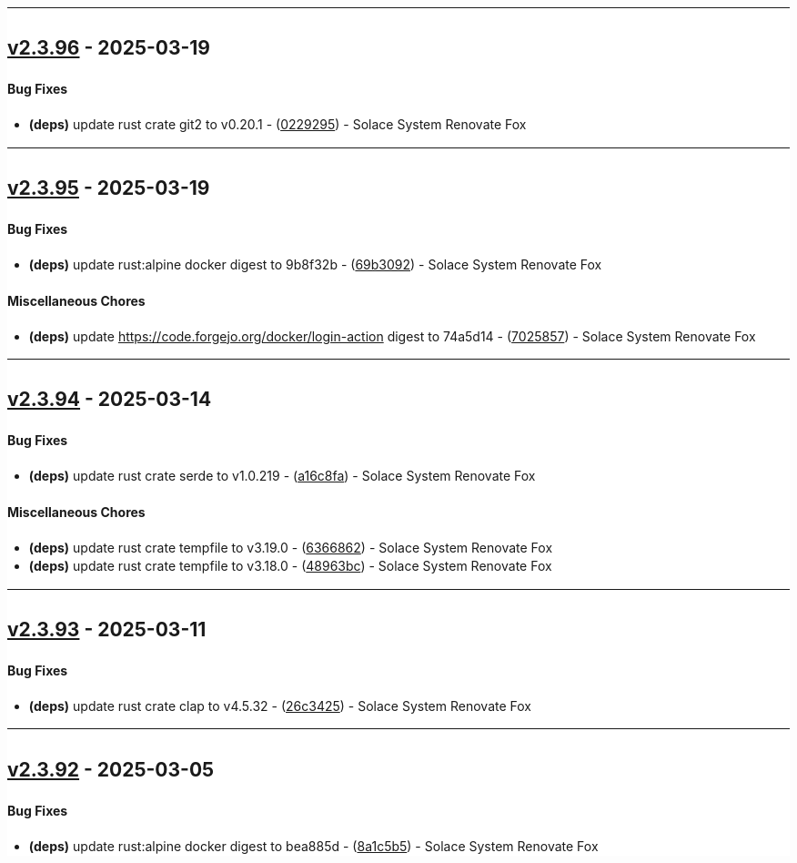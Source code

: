 - - -

## [v2.3.96](https://codeberg.org/PurpleBooth/git-mit/compare/0229295e4df9e083c8b491c2576eb0f7e677093e..v2.3.96) - 2025-03-19
#### Bug Fixes
- **(deps)** update rust crate git2 to v0.20.1 - ([0229295](https://codeberg.org/PurpleBooth/git-mit/commit/0229295e4df9e083c8b491c2576eb0f7e677093e)) - Solace System Renovate Fox

- - -

## [v2.3.95](https://codeberg.org/PurpleBooth/git-mit/compare/70258578dae45f07f118919a25b59494d4b81349..v2.3.95) - 2025-03-19
#### Bug Fixes
- **(deps)** update rust:alpine docker digest to 9b8f32b - ([69b3092](https://codeberg.org/PurpleBooth/git-mit/commit/69b3092c6ac323ce177cc73db726019e14b83c0c)) - Solace System Renovate Fox
#### Miscellaneous Chores
- **(deps)** update https://code.forgejo.org/docker/login-action digest to 74a5d14 - ([7025857](https://codeberg.org/PurpleBooth/git-mit/commit/70258578dae45f07f118919a25b59494d4b81349)) - Solace System Renovate Fox

- - -

## [v2.3.94](https://codeberg.org/PurpleBooth/git-mit/compare/48963bcb15eccfb5c68de101a399fa4a2552372b..v2.3.94) - 2025-03-14
#### Bug Fixes
- **(deps)** update rust crate serde to v1.0.219 - ([a16c8fa](https://codeberg.org/PurpleBooth/git-mit/commit/a16c8fad3817e2d59a479118c0e2ffb40f26b0ac)) - Solace System Renovate Fox
#### Miscellaneous Chores
- **(deps)** update rust crate tempfile to v3.19.0 - ([6366862](https://codeberg.org/PurpleBooth/git-mit/commit/636686268dc919c5643bf930aa810980c7eb3c25)) - Solace System Renovate Fox
- **(deps)** update rust crate tempfile to v3.18.0 - ([48963bc](https://codeberg.org/PurpleBooth/git-mit/commit/48963bcb15eccfb5c68de101a399fa4a2552372b)) - Solace System Renovate Fox

- - -

## [v2.3.93](https://codeberg.org/PurpleBooth/git-mit/compare/26c3425dfc6e2847a41cd396eb7567a5e8a62ce5..v2.3.93) - 2025-03-11
#### Bug Fixes
- **(deps)** update rust crate clap to v4.5.32 - ([26c3425](https://codeberg.org/PurpleBooth/git-mit/commit/26c3425dfc6e2847a41cd396eb7567a5e8a62ce5)) - Solace System Renovate Fox

- - -

## [v2.3.92](https://codeberg.org/PurpleBooth/git-mit/compare/8a1c5b562cbfdec458619454e6ff1510a1502a52..v2.3.92) - 2025-03-05
#### Bug Fixes
- **(deps)** update rust:alpine docker digest to bea885d - ([8a1c5b5](https://codeberg.org/PurpleBooth/git-mit/commit/8a1c5b562cbfdec458619454e6ff1510a1502a52)) - Solace System Renovate Fox
